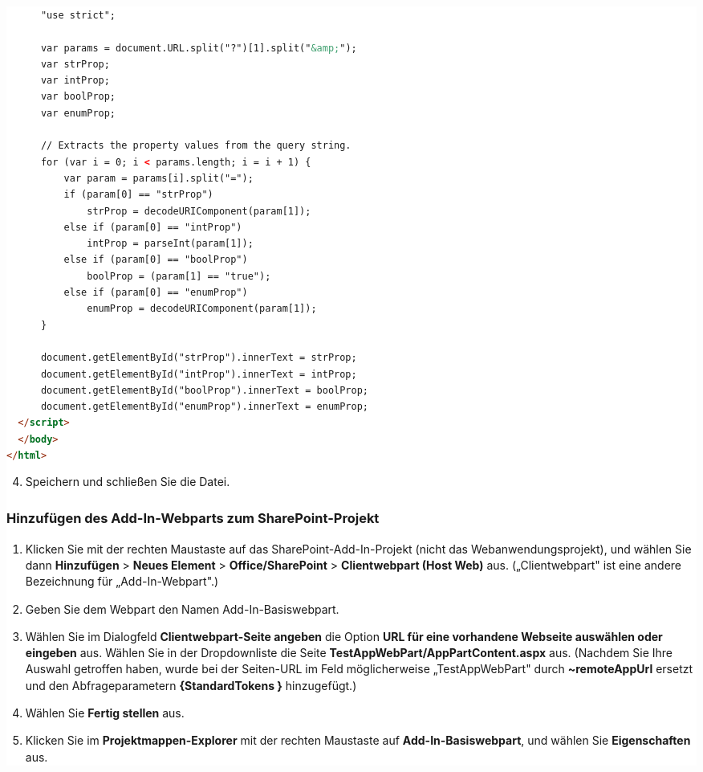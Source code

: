   ```HTML
        "use strict";

        var params = document.URL.split("?")[1].split("&amp;");
        var strProp;
        var intProp;
        var boolProp;
        var enumProp;

        // Extracts the property values from the query string.
        for (var i = 0; i < params.length; i = i + 1) {
            var param = params[i].split("=");
            if (param[0] == "strProp")
                strProp = decodeURIComponent(param[1]);
            else if (param[0] == "intProp")
                intProp = parseInt(param[1]);
            else if (param[0] == "boolProp")
                boolProp = (param[1] == "true");
            else if (param[0] == "enumProp")
                enumProp = decodeURIComponent(param[1]);
        }

        document.getElementById("strProp").innerText = strProp;
        document.getElementById("intProp").innerText = intProp;
        document.getElementById("boolProp").innerText = boolProp;
        document.getElementById("enumProp").innerText = enumProp;
    </script>
    </body>
</html>
  ```

4. Speichern und schließen Sie die Datei.
    
  

### Hinzufügen des Add-In-Webparts zum SharePoint-Projekt


1. Klicken Sie mit der rechten Maustaste auf das SharePoint-Add-In-Projekt (nicht das Webanwendungsprojekt), und wählen Sie dann **Hinzufügen** > **Neues Element** > **Office/SharePoint** > **Clientwebpart (Host Web)** aus. („Clientwebpart" ist eine andere Bezeichnung für „Add-In-Webpart".)
    
  
2. Geben Sie dem Webpart den Namen Add-In-Basiswebpart.
    
  
3. Wählen Sie im Dialogfeld **Clientwebpart-Seite angeben** die Option **URL für eine vorhandene Webseite auswählen oder eingeben** aus. Wählen Sie in der Dropdownliste die Seite **TestAppWebPart/AppPartContent.aspx** aus. (Nachdem Sie Ihre Auswahl getroffen haben, wurde bei der Seiten-URL im Feld möglicherweise „TestAppWebPart" durch **~remoteAppUrl** ersetzt und den Abfrageparametern **{StandardTokens }** hinzugefügt.)
    
  
4. Wählen Sie **Fertig stellen** aus.
    
  
5. Klicken Sie im **Projektmappen-Explorer** mit der rechten Maustaste auf **Add-In-Basiswebpart**, und wählen Sie **Eigenschaften** aus.
    